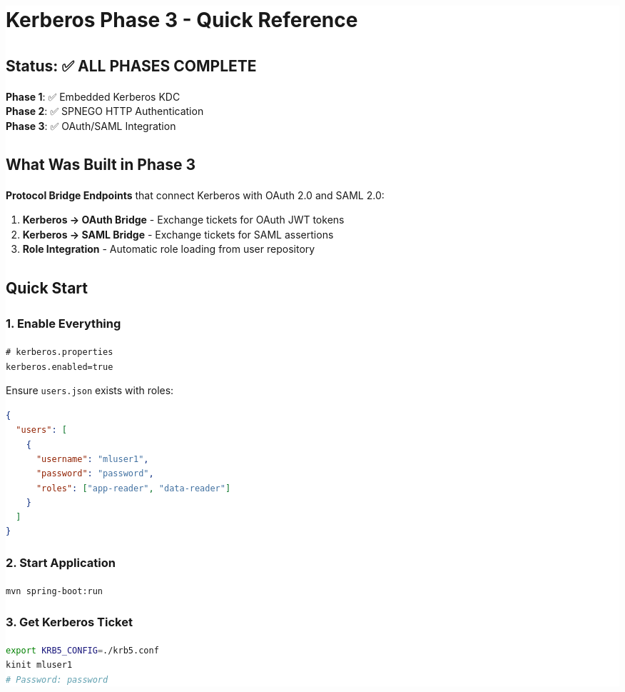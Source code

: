 # Kerberos Phase 3 - Quick Reference

## Status: ✅ ALL PHASES COMPLETE

**Phase 1**: ✅ Embedded Kerberos KDC  
**Phase 2**: ✅ SPNEGO HTTP Authentication  
**Phase 3**: ✅ OAuth/SAML Integration  

## What Was Built in Phase 3

**Protocol Bridge Endpoints** that connect Kerberos with OAuth 2.0 and SAML 2.0:

1. **Kerberos → OAuth Bridge** - Exchange tickets for OAuth JWT tokens
2. **Kerberos → SAML Bridge** - Exchange tickets for SAML assertions
3. **Role Integration** - Automatic role loading from user repository

## Quick Start

### 1. Enable Everything

```properties
# kerberos.properties
kerberos.enabled=true
```

Ensure `users.json` exists with roles:
```json
{
  "users": [
    {
      "username": "mluser1",
      "password": "password",
      "roles": ["app-reader", "data-reader"]
    }
  ]
}
```

### 2. Start Application

```bash
mvn spring-boot:run
```

### 3. Get Kerberos Ticket

```bash
export KRB5_CONFIG=./krb5.conf
kinit mluser1
# Password: password
```

